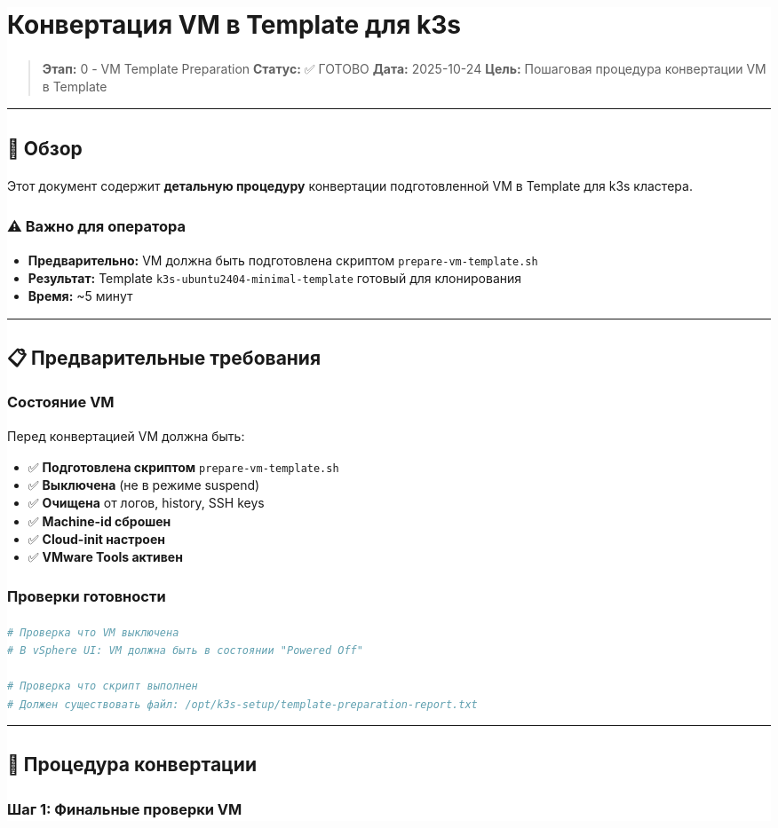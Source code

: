 # Конвертация VM в Template для k3s

> **Этап:** 0 - VM Template Preparation
> **Статус:** ✅ ГОТОВО
> **Дата:** 2025-10-24
> **Цель:** Пошаговая процедура конвертации VM в Template

---

## 🎯 Обзор

Этот документ содержит **детальную процедуру** конвертации подготовленной VM в Template для k3s кластера.

### ⚠️ Важно для оператора

- **Предварительно:** VM должна быть подготовлена скриптом `prepare-vm-template.sh`
- **Результат:** Template `k3s-ubuntu2404-minimal-template` готовый для клонирования
- **Время:** ~5 минут

---

## 📋 Предварительные требования

### Состояние VM

Перед конвертацией VM должна быть:

- ✅ **Подготовлена скриптом** `prepare-vm-template.sh`
- ✅ **Выключена** (не в режиме suspend)
- ✅ **Очищена** от логов, history, SSH keys
- ✅ **Machine-id сброшен**
- ✅ **Cloud-init настроен**
- ✅ **VMware Tools активен**

### Проверки готовности

```bash
# Проверка что VM выключена
# В vSphere UI: VM должна быть в состоянии "Powered Off"

# Проверка что скрипт выполнен
# Должен существовать файл: /opt/k3s-setup/template-preparation-report.txt
```

---

## 🔧 Процедура конвертации

### Шаг 1: Финальные проверки VM
